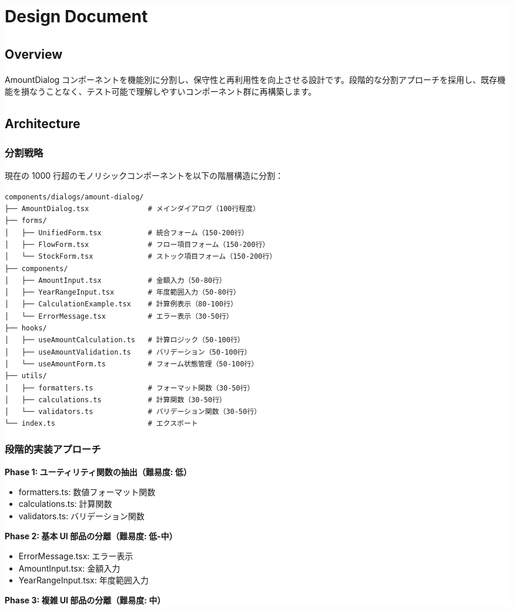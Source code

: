 # Design Document

## Overview

AmountDialog コンポーネントを機能別に分割し、保守性と再利用性を向上させる設計です。段階的な分割アプローチを採用し、既存機能を損なうことなく、テスト可能で理解しやすいコンポーネント群に再構築します。

## Architecture

### 分割戦略

現在の 1000 行超のモノリシックコンポーネントを以下の階層構造に分割：

```
components/dialogs/amount-dialog/
├── AmountDialog.tsx              # メインダイアログ（100行程度）
├── forms/
│   ├── UnifiedForm.tsx           # 統合フォーム（150-200行）
│   ├── FlowForm.tsx              # フロー項目フォーム（150-200行）
│   └── StockForm.tsx             # ストック項目フォーム（150-200行）
├── components/
│   ├── AmountInput.tsx           # 金額入力（50-80行）
│   ├── YearRangeInput.tsx        # 年度範囲入力（50-80行）
│   ├── CalculationExample.tsx    # 計算例表示（80-100行）
│   └── ErrorMessage.tsx          # エラー表示（30-50行）
├── hooks/
│   ├── useAmountCalculation.ts   # 計算ロジック（50-100行）
│   ├── useAmountValidation.ts    # バリデーション（50-100行）
│   └── useAmountForm.ts          # フォーム状態管理（50-100行）
├── utils/
│   ├── formatters.ts             # フォーマット関数（30-50行）
│   ├── calculations.ts           # 計算関数（30-50行）
│   └── validators.ts             # バリデーション関数（30-50行）
└── index.ts                      # エクスポート
```

### 段階的実装アプローチ

**Phase 1: ユーティリティ関数の抽出（難易度: 低）**

- formatters.ts: 数値フォーマット関数
- calculations.ts: 計算関数
- validators.ts: バリデーション関数

**Phase 2: 基本 UI 部品の分離（難易度: 低-中）**

- ErrorMessage.tsx: エラー表示
- AmountInput.tsx: 金額入力
- YearRangeInput.tsx: 年度範囲入力

**Phase 3: 複雑 UI 部品の分離（難易度: 中）**
